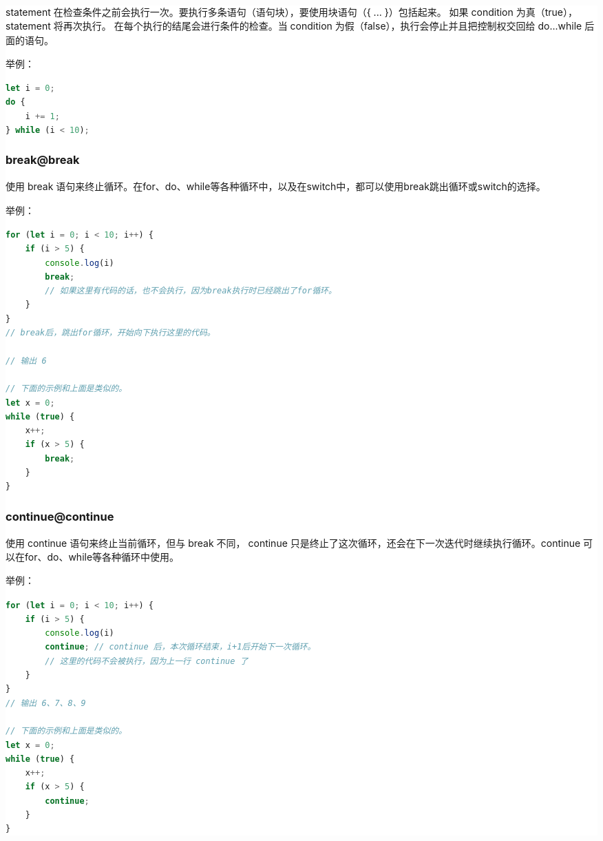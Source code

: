 statement 在检查条件之前会执行一次。要执行多条语句（语句块），要使用块语句（{ ... }）包括起来。 如果 condition 为真（true），statement 将再次执行。 在每个执行的结尾会进行条件的检查。当 condition 为假（false），执行会停止并且把控制权交回给 do...while 后面的语句。

举例：

```ts
let i = 0;
do {
    i += 1;
} while (i < 10);
```

### break@break

使用 break 语句来终止循环。在for、do、while等各种循环中，以及在switch中，都可以使用break跳出循环或switch的选择。

举例：

```ts
for (let i = 0; i < 10; i++) {
    if (i > 5) {
        console.log(i)
        break;
        // 如果这里有代码的话，也不会执行，因为break执行时已经跳出了for循环。
    }
}
// break后，跳出for循环，开始向下执行这里的代码。

// 输出 6

// 下面的示例和上面是类似的。
let x = 0;
while (true) {
    x++;
    if (x > 5) {
        break;
    }
}
```

### continue@continue

使用 continue 语句来终止当前循环，但与 break 不同， continue 只是终止了这次循环，还会在下一次迭代时继续执行循环。continue 可以在for、do、while等各种循环中使用。

举例：

```ts
for (let i = 0; i < 10; i++) {
    if (i > 5) {
        console.log(i)
        continue; // continue 后，本次循环结束，i+1后开始下一次循环。
        // 这里的代码不会被执行，因为上一行 continue 了
    }
}
// 输出 6、7、8、9

// 下面的示例和上面是类似的。
let x = 0;
while (true) {
    x++;
    if (x > 5) {
        continue;
    }
}
```

